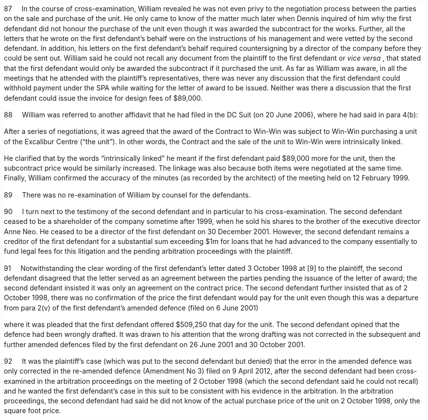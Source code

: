 87     In the course of cross-examination, William revealed he was not even privy to the negotiation process between the parties on the sale and purchase of the unit. He only came to know of the matter much later when Dennis inquired of him why the first defendant did not honour the purchase of the unit even though it was awarded the subcontract for the works. Further, all the letters that he wrote on the first defendant’s behalf were on the instructions of his management and were vetted by the second defendant. In addition, his letters on the first defendant’s behalf required countersigning by a director of the company before they could be sent out. William said he could not recall any document from the plaintiff to the first defendant or _vice versa_ , that stated that the first defendant would only be awarded the subcontract if it purchased the unit. As far as William was aware, in all the meetings that he attended with the plaintiff’s representatives, there was never any discussion that the first defendant could withhold payment under the SPA while waiting for the letter of award to be issued. Neither was there a discussion that the first defendant could issue the invoice for design fees of $89,000. 

88     William was referred to another affidavit that he had filed in the DC Suit (on 20 June 2006), where he had said in para 4(b): 

 After a series of negotiations, it was agreed that the award of the Contract to Win-Win was subject to Win-Win purchasing a unit of the Excalibur Centre (“the unit”). In other words, the Contract and the sale of the unit to Win-Win were intrinsically linked. 

He clarified that by the words “intrinsically linked” he meant if the first defendant paid $89,000 more for the unit, then the subcontract price would be similarly increased. The linkage was also because both items were negotiated at the same time. Finally, William confirmed the accuracy of the minutes (as recorded by the architect) of the meeting held on 12 February 1999. 

89     There was no re-examination of William by counsel for the defendants. 

90     I turn next to the testimony of the second defendant and in particular to his cross-examination. The second defendant ceased to be a shareholder of the company sometime after 1999, when he sold his shares to the brother of the executive director Anne Neo. He ceased to be a director of the first defendant on 30 December 2001. However, the second defendant remains a creditor of the first defendant for a substantial sum exceeding $1m for loans that he had advanced to the company essentially to fund legal fees for this litigation and the pending arbitration proceedings with the plaintiff. 

91     Notwithstanding the clear wording of the first defendant’s letter dated 3 October 1998 at [9] to the plaintiff, the second defendant disagreed that the letter served as an agreement between the parties pending the issuance of the letter of award; the second defendant insisted it was only an agreement on the contract price. The second defendant further insisted that as of 2 October 1998, there was no confirmation of the price the first defendant would pay for the unit even though this was a departure from para 2(v) of the first defendant’s amended defence (filed on 6 June 2001) 


where it was pleaded that the first defendant offered $509,250 that day for the unit. The second defendant opined that the defence had been wrongly drafted. It was drawn to his attention that the wrong drafting was not corrected in the subsequent and further amended defences filed by the first defendant on 26 June 2001 and 30 October 2001. 

92     It was the plaintiff’s case (which was put to the second defendant but denied) that the error in the amended defence was only corrected in the re-amended defence (Amendment No 3) filed on 9 April 2012, after the second defendant had been cross-examined in the arbitration proceedings on the meeting of 2 October 1998 (which the second defendant said he could not recall) and he wanted the first defendant’s case in this suit to be consistent with his evidence in the arbitration. In the arbitration proceedings, the second defendant had said he did not know of the actual purchase price of the unit on 2 October 1998, only the square foot price. 
